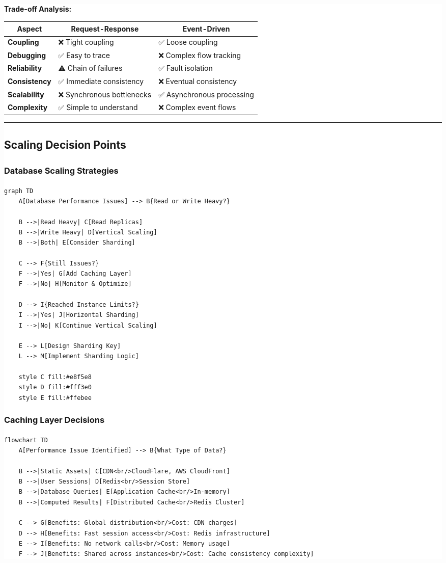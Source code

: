 **Trade-off Analysis:**

| Aspect | Request-Response | Event-Driven |
|--------|------------------|--------------|
| **Coupling** | ❌ Tight coupling | ✅ Loose coupling |
| **Debugging** | ✅ Easy to trace | ❌ Complex flow tracking |
| **Reliability** | ⚠️ Chain of failures | ✅ Fault isolation |
| **Consistency** | ✅ Immediate consistency | ❌ Eventual consistency |
| **Scalability** | ❌ Synchronous bottlenecks | ✅ Asynchronous processing |
| **Complexity** | ✅ Simple to understand | ❌ Complex event flows |

---

## Scaling Decision Points

### Database Scaling Strategies

```mermaid
graph TD
    A[Database Performance Issues] --> B{Read or Write Heavy?}
    
    B -->|Read Heavy| C[Read Replicas]
    B -->|Write Heavy| D[Vertical Scaling]
    B -->|Both| E[Consider Sharding]
    
    C --> F{Still Issues?}
    F -->|Yes| G[Add Caching Layer]
    F -->|No| H[Monitor & Optimize]
    
    D --> I{Reached Instance Limits?}
    I -->|Yes| J[Horizontal Sharding]
    I -->|No| K[Continue Vertical Scaling]
    
    E --> L[Design Sharding Key]
    L --> M[Implement Sharding Logic]
    
    style C fill:#e8f5e8
    style D fill:#fff3e0
    style E fill:#ffebee
```

### Caching Layer Decisions

```mermaid
flowchart TD
    A[Performance Issue Identified] --> B{What Type of Data?}
    
    B -->|Static Assets| C[CDN<br/>CloudFlare, AWS CloudFront]
    B -->|User Sessions| D[Redis<br/>Session Store]
    B -->|Database Queries| E[Application Cache<br/>In-memory]
    B -->|Computed Results| F[Distributed Cache<br/>Redis Cluster]
    
    C --> G[Benefits: Global distribution<br/>Cost: CDN charges]
    D --> H[Benefits: Fast session access<br/>Cost: Redis infrastructure]
    E --> I[Benefits: No network calls<br/>Cost: Memory usage]
    F --> J[Benefits: Shared across instances<br/>Cost: Cache consistency complexity]
```
